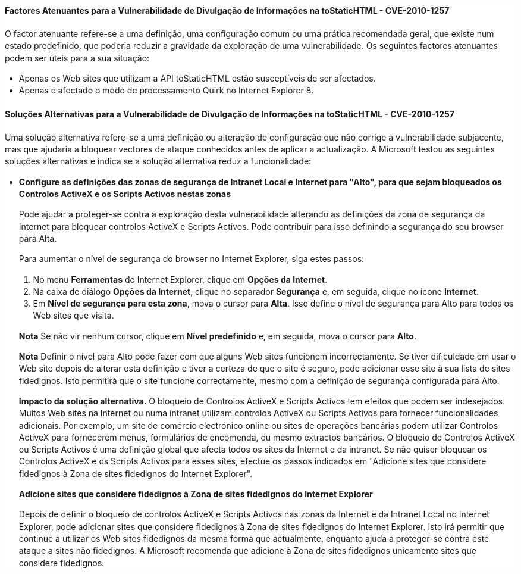 #### Factores Atenuantes para a Vulnerabilidade de Divulgação de Informações na toStaticHTML - CVE-2010-1257

O factor atenuante refere-se a uma definição, uma configuração comum ou uma prática recomendada geral, que existe num estado predefinido, que poderia reduzir a gravidade da exploração de uma vulnerabilidade. Os seguintes factores atenuantes podem ser úteis para a sua situação:

-   Apenas os Web sites que utilizam a API toStaticHTML estão susceptíveis de ser afectados.
-   Apenas é afectado o modo de processamento Quirk no Internet Explorer 8.

#### Soluções Alternativas para a Vulnerabilidade de Divulgação de Informações na toStaticHTML - CVE-2010-1257

Uma solução alternativa refere-se a uma definição ou alteração de configuração que não corrige a vulnerabilidade subjacente, mas que ajudaria a bloquear vectores de ataque conhecidos antes de aplicar a actualização. A Microsoft testou as seguintes soluções alternativas e indica se a solução alternativa reduz a funcionalidade:

-   **Configure as definições das zonas de segurança de Intranet Local e Internet para "Alto", para que sejam bloqueados os Controlos ActiveX e os Scripts Activos nestas zonas**

    Pode ajudar a proteger-se contra a exploração desta vulnerabilidade alterando as definições da zona de segurança da Internet para bloquear controlos ActiveX e Scripts Activos. Pode contribuir para isso definindo a segurança do seu browser para Alta.

    Para aumentar o nível de segurança do browser no Internet Explorer, siga estes passos:

    1.  No menu **Ferramentas** do Internet Explorer, clique em **Opções da Internet**.
    2.  Na caixa de diálogo **Opções da Internet**, clique no separador **Segurança** e, em seguida, clique no ícone **Internet**.
    3.  Em **Nível de segurança para esta zona**, mova o cursor para **Alta**. Isso define o nível de segurança para Alto para todos os Web sites que visita.

    **Nota** Se não vir nenhum cursor, clique em **Nível predefinido** e, em seguida, mova o cursor para **Alto**.

    **Nota** Definir o nível para Alto pode fazer com que alguns Web sites funcionem incorrectamente. Se tiver dificuldade em usar o Web site depois de alterar esta definição e tiver a certeza de que o site é seguro, pode adicionar esse site à sua lista de sites fidedignos. Isto permitirá que o site funcione correctamente, mesmo com a definição de segurança configurada para Alto.

    **Impacto da solução alternativa.** O bloqueio de Controlos ActiveX e Scripts Activos tem efeitos que podem ser indesejados. Muitos Web sites na Internet ou numa intranet utilizam controlos ActiveX ou Scripts Activos para fornecer funcionalidades adicionais. Por exemplo, um site de comércio electrónico online ou sites de operações bancárias podem utilizar Controlos ActiveX para fornecerem menus, formulários de encomenda, ou mesmo extractos bancários. O bloqueio de Controlos ActiveX ou Scripts Activos é uma definição global que afecta todos os sites da Internet e da intranet. Se não quiser bloquear os Controlos ActiveX e os Scripts Activos para esses sites, efectue os passos indicados em "Adicione sites que considere fidedignos à Zona de sites fidedignos do Internet Explorer".

    **Adicione sites que considere fidedignos à Zona de sites fidedignos do Internet Explorer**

    Depois de definir o bloqueio de controlos ActiveX e Scripts Activos nas zonas da Internet e da Intranet Local no Internet Explorer, pode adicionar sites que considere fidedignos à Zona de sites fidedignos do Internet Explorer. Isto irá permitir que continue a utilizar os Web sites fidedignos da mesma forma que actualmente, enquanto ajuda a proteger-se contra este ataque a sites não fidedignos. A Microsoft recomenda que adicione à Zona de sites fidedignos unicamente sites que considere fidedignos.
